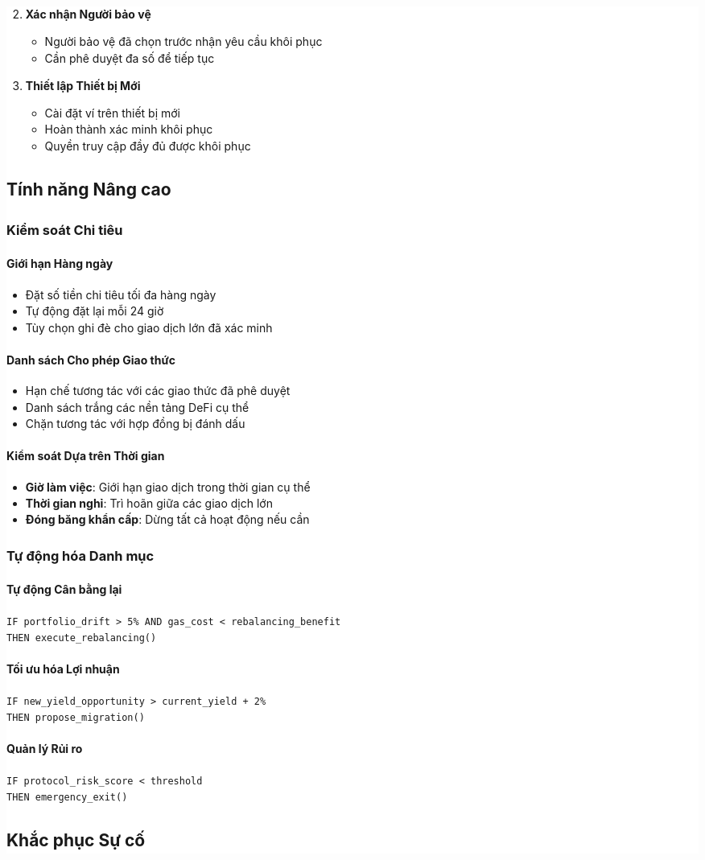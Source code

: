 2. **Xác nhận Người bảo vệ**
   - Người bảo vệ đã chọn trước nhận yêu cầu khôi phục
   - Cần phê duyệt đa số để tiếp tục

3. **Thiết lập Thiết bị Mới**
   - Cài đặt ví trên thiết bị mới
   - Hoàn thành xác minh khôi phục
   - Quyền truy cập đầy đủ được khôi phục

## Tính năng Nâng cao

### Kiểm soát Chi tiêu

#### **Giới hạn Hàng ngày**

- Đặt số tiền chi tiêu tối đa hàng ngày
- Tự động đặt lại mỗi 24 giờ
- Tùy chọn ghi đè cho giao dịch lớn đã xác minh

#### **Danh sách Cho phép Giao thức**

- Hạn chế tương tác với các giao thức đã phê duyệt
- Danh sách trắng các nền tảng DeFi cụ thể
- Chặn tương tác với hợp đồng bị đánh dấu

#### **Kiểm soát Dựa trên Thời gian**

- **Giờ làm việc**: Giới hạn giao dịch trong thời gian cụ thể
- **Thời gian nghỉ**: Trì hoãn giữa các giao dịch lớn
- **Đóng băng khẩn cấp**: Dừng tất cả hoạt động nếu cần

### Tự động hóa Danh mục

#### **Tự động Cân bằng lại**

```
IF portfolio_drift > 5% AND gas_cost < rebalancing_benefit
THEN execute_rebalancing()
```

#### **Tối ưu hóa Lợi nhuận**

```
IF new_yield_opportunity > current_yield + 2%
THEN propose_migration()
```

#### **Quản lý Rủi ro**

```
IF protocol_risk_score < threshold
THEN emergency_exit()
```

## Khắc phục Sự cố

